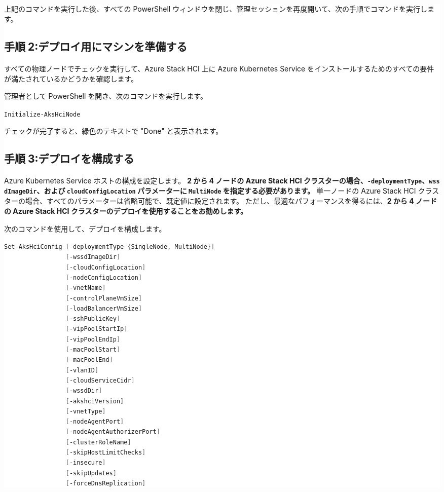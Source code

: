 上記のコマンドを実行した後、すべての PowerShell ウィンドウを閉じ、管理セッションを再度開いて、次の手順でコマンドを実行します。

## <a name="step-2-prepare-your-machines-for-deployment"></a>手順 2:デプロイ用にマシンを準備する

すべての物理ノードでチェックを実行して、Azure Stack HCI 上に Azure Kubernetes Service をインストールするためのすべての要件が満たされているかどうかを確認します。

管理者として PowerShell を開き、次のコマンドを実行します。

   ```powershell
   Initialize-AksHciNode
   ```

チェックが完了すると、緑色のテキストで "Done" と表示されます。

## <a name="step-3-configure-your-deployment"></a>手順 3:デプロイを構成する

Azure Kubernetes Service ホストの構成を設定します。 **2 から 4 ノードの Azure Stack HCI クラスターの場合、`-deploymentType`、`wssdImageDir`、および `cloudConfigLocation` パラメーターに `MultiNode` を指定する必要があります。** 単一ノードの Azure Stack HCI クラスターの場合、すべてのパラメーターは省略可能で、既定値に設定されます。 ただし、最適なパフォーマンスを得るには、**2 から 4 ノードの Azure Stack HCI クラスターのデプロイを使用することをお勧めします。**

次のコマンドを使用して、デプロイを構成します。

   ```powershell
   Set-AksHciConfig [-deploymentType {SingleNode, MultiNode}]
                    [-wssdImageDir]
                    [-cloudConfigLocation]
                    [-nodeConfigLocation]
                    [-vnetName]
                    [-controlPlaneVmSize]
                    [-loadBalancerVmSize]
                    [-sshPublicKey]
                    [-vipPoolStartIp]
                    [-vipPoolEndIp]
                    [-macPoolStart]
                    [-macPoolEnd]
                    [-vlanID]
                    [-cloudServiceCidr]
                    [-wssdDir]
                    [-akshciVersion]
                    [-vnetType]
                    [-nodeAgentPort]
                    [-nodeAgentAuthorizerPort]
                    [-clusterRoleName]
                    [-skipHostLimitChecks]
                    [-insecure]
                    [-skipUpdates]
                    [-forceDnsReplication]

   ```
